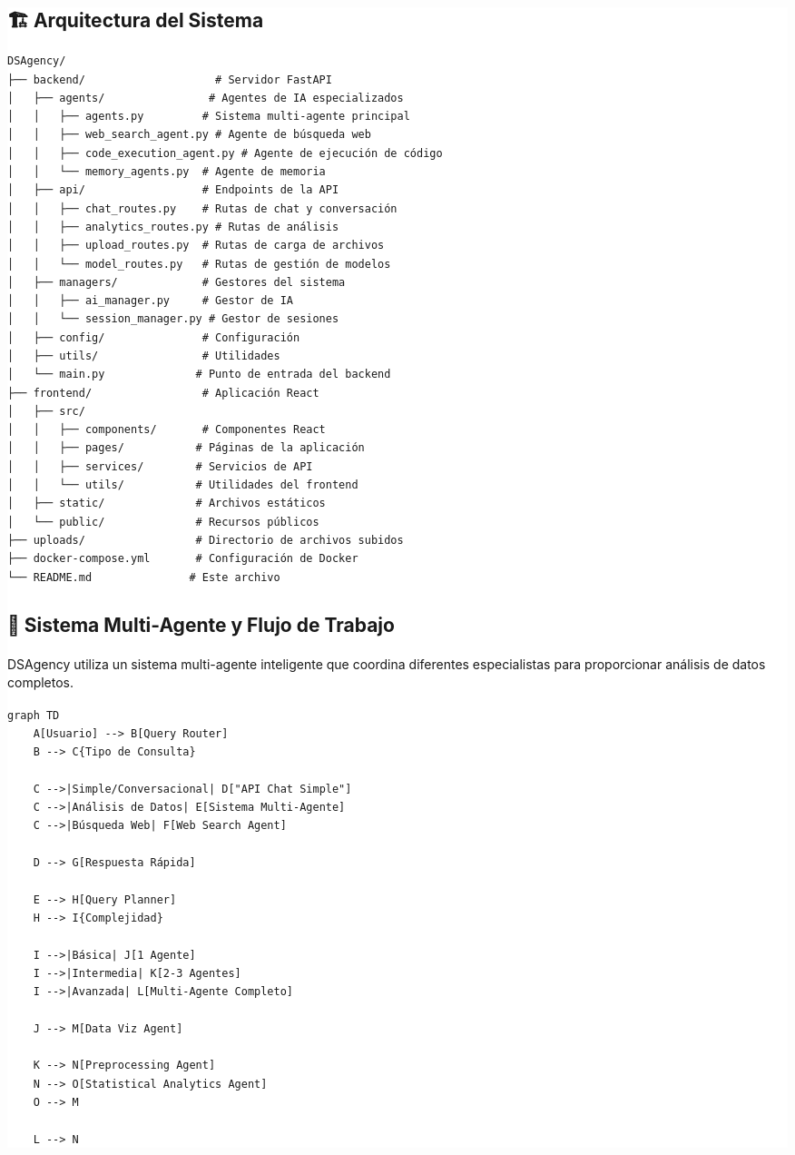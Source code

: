 ## 🏗️ Arquitectura del Sistema

```
DSAgency/
├── backend/                    # Servidor FastAPI
│   ├── agents/                # Agentes de IA especializados
│   │   ├── agents.py         # Sistema multi-agente principal
│   │   ├── web_search_agent.py # Agente de búsqueda web
│   │   ├── code_execution_agent.py # Agente de ejecución de código
│   │   └── memory_agents.py  # Agente de memoria
│   ├── api/                  # Endpoints de la API
│   │   ├── chat_routes.py    # Rutas de chat y conversación
│   │   ├── analytics_routes.py # Rutas de análisis
│   │   ├── upload_routes.py  # Rutas de carga de archivos
│   │   └── model_routes.py   # Rutas de gestión de modelos
│   ├── managers/             # Gestores del sistema
│   │   ├── ai_manager.py     # Gestor de IA
│   │   └── session_manager.py # Gestor de sesiones
│   ├── config/               # Configuración
│   ├── utils/                # Utilidades
│   └── main.py              # Punto de entrada del backend
├── frontend/                 # Aplicación React
│   ├── src/
│   │   ├── components/       # Componentes React
│   │   ├── pages/           # Páginas de la aplicación
│   │   ├── services/        # Servicios de API
│   │   └── utils/           # Utilidades del frontend
│   ├── static/              # Archivos estáticos
│   └── public/              # Recursos públicos
├── uploads/                 # Directorio de archivos subidos
├── docker-compose.yml       # Configuración de Docker
└── README.md               # Este archivo
```

## 🤖 Sistema Multi-Agente y Flujo de Trabajo

DSAgency utiliza un sistema multi-agente inteligente que coordina diferentes especialistas para proporcionar análisis de datos completos.

```mermaid
graph TD
    A[Usuario] --> B[Query Router]
    B --> C{Tipo de Consulta}
    
    C -->|Simple/Conversacional| D["API Chat Simple"]
    C -->|Análisis de Datos| E[Sistema Multi-Agente]
    C -->|Búsqueda Web| F[Web Search Agent]
    
    D --> G[Respuesta Rápida]
    
    E --> H[Query Planner]
    H --> I{Complejidad}
    
    I -->|Básica| J[1 Agente]
    I -->|Intermedia| K[2-3 Agentes]
    I -->|Avanzada| L[Multi-Agente Completo]
    
    J --> M[Data Viz Agent]
    
    K --> N[Preprocessing Agent]
    N --> O[Statistical Analytics Agent]
    O --> M
    
    L --> N
```
